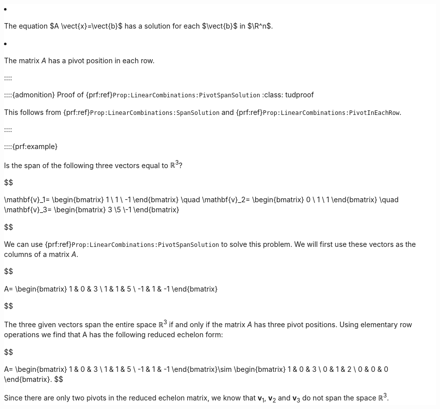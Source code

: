 </li>
<li>

The equation $A \vect{x}=\vect{b}$ has a solution for each $\vect{b}$ in $\R^n$.

</li>
<li>

The matrix $A$ has a pivot position in each row.

</li>
</ol>

::::

::::{admonition} Proof of&nbsp;{prf:ref}`Prop:LinearCombinations:PivotSpanSolution`
:class: tudproof

This follows from {prf:ref}`Prop:LinearCombinations:SpanSolution` and {prf:ref}`Prop:LinearCombinations:PivotInEachRow`.

::::

::::{prf:example}

Is the span of the following three vectors equal to $\mathbb{R}^3$?

$$

\mathbf{v}_1=
\begin{bmatrix} 1 \\ 1 \\ -1 \end{bmatrix} \quad \mathbf{v}_2=
\begin{bmatrix} 0 \\ 1 \\ 1 \end{bmatrix} \quad \mathbf{v}_3=
\begin{bmatrix} 3 \\5 \\-1 \end{bmatrix}


$$

We can use {prf:ref}`Prop:LinearCombinations:PivotSpanSolution` to solve this problem. We will first use these vectors as the columns of a matrix $A$.

$$

A=
\begin{bmatrix} 1 & 0 & 3 \\ 1 & 1 & 5 \\ -1 & 1 & -1 \end{bmatrix}


$$

The three given vectors span the entire space $\mathbb{R}^3$ if and only if the matrix $A$ has three pivot positions. Using elementary row operations we find that A has the following reduced echelon form:

$$

A=
\begin{bmatrix} 1 & 0 & 3 \\ 1 & 1 & 5 \\ -1 & 1 & -1 \end{bmatrix}\sim
\begin{bmatrix} 1 & 0 & 3 \\ 0 & 1 & 2 \\ 0 & 0 & 0 \end{bmatrix}.
$$

Since there are only two pivots in the reduced echelon matrix, we know that $\mathbf{v}_1$, $\mathbf{v}_2$ and $\mathbf{v}_3$ do not span the space $\mathbb{R}^3$.
